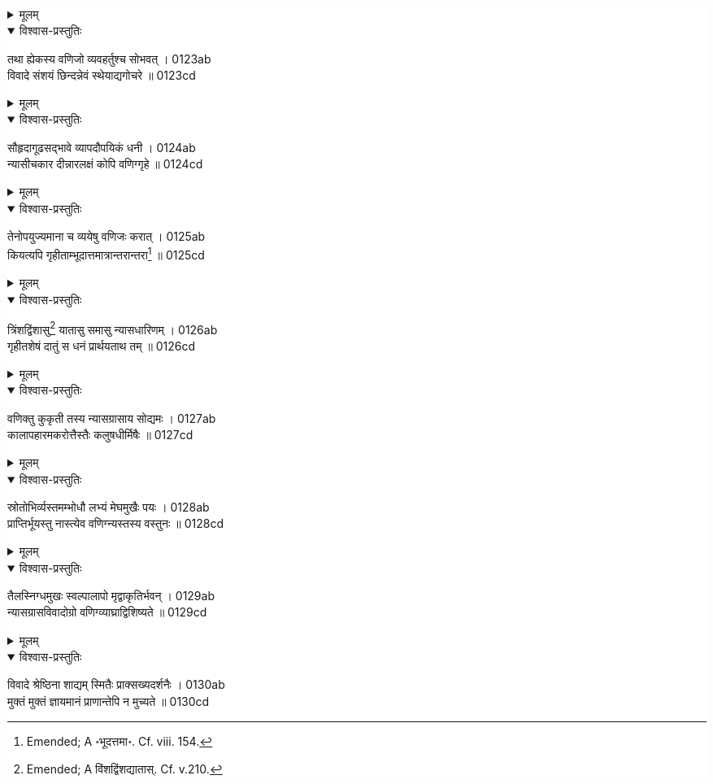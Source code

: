 <details><summary>मूलम्</summary></details>

<details open><summary>विश्वास-प्रस्तुतिः</summary>

तथा ह्येकस्य वणिजो व्यवहर्तुश्च सोभवत् । 0123ab  
विवादे संशयं छिन्दन्नेवं स्थेयाद्यगोचरे ॥ 0123cd
</details>

<details><summary>मूलम्</summary></details>

<details open><summary>विश्वास-प्रस्तुतिः</summary>

सौहृदागूढसद्भावे व्यापदौपयिकं धनी । 0124ab  
न्यासीचकार दीन्नारलक्षं कोपि वणिग्गृहे ॥ 0124cd
</details>

<details><summary>मूलम्</summary></details>

<details open><summary>विश्वास-प्रस्तुतिः</summary>

तेनोपयुज्यमाना च व्ययेषु वणिजः करात् । 0125ab  
कियत्यपि गृहीताम्भूदात्तमात्रान्तरान्तरा[^0125-1] ॥ 0125cd
</details>

<details><summary>मूलम्</summary></details>

<details open><summary>विश्वास-प्रस्तुतिः</summary>

त्रिंशद्विंशासु[^0126-1] यातासु समासु न्यासधारिणम् । 0126ab  
गृहीतशेषं दातुं स धनं प्रार्थयताथ तम् ॥ 0126cd
</details>

<details><summary>मूलम्</summary></details>

<details open><summary>विश्वास-प्रस्तुतिः</summary>

वणिक्तु कुकृती तस्य न्यासग्रासाय सोद्यमः । 0127ab  
कालापहारमकरोत्तैस्तैः कलुषधीर्मिषैः ॥ 0127cd
</details>

<details><summary>मूलम्</summary></details>

<details open><summary>विश्वास-प्रस्तुतिः</summary>

स्रोतोभिर्व्यस्तमम्भोधौ लभ्यं मेघमुखैः पयः । 0128ab  
प्राप्तिर्भूयस्तु नास्त्येव वणिग्न्यस्तस्य वस्तुनः ॥ 0128cd
</details>

<details><summary>मूलम्</summary></details>

<details open><summary>विश्वास-प्रस्तुतिः</summary>

तैलस्निग्धमुखः स्वल्पालापो मृद्वाकृतिर्भवन् । 0129ab  
न्यासग्रासविवादोग्रो वणिग्व्याघ्राद्विशिष्यते ॥ 0129cd
</details>

<details><summary>मूलम्</summary></details>

<details open><summary>विश्वास-प्रस्तुतिः</summary>

विवादे श्रेष्ठिना शाद्यम् स्मितैः प्राक्सख्यदर्शनैः । 0130ab  
मुक्तं मुक्तं ज्ञायमानं प्राणान्तेपि न मुच्यते ॥ 0130cd
</details>


[^0001-1]: Thus A1; A2 भिन्द्यादु॰.  
[^0002-1]: Emended; A ॰भूत्किञ्चित्कालं.  
[^0005-1]: कोशासिः supplied by A3 in space left by A1.  
[^0005-2]: Emended with C; A सूतं.  
[^0018-1]: Emended with C; A समर्पयत्.  
[^0026-1]: स्पृ supplied by A3 in space left by A1.  
[^0027-1]: Emended; A निहिता॰.  
[^0039-1]: Emended; A प्राप्तराज्यं.  
[^0044-1]: Emended; A सापराध न क्वचित्.  
[^0047-1]: Thus A1; corr. byu later hand into अन्यायो॰.  
[^0048-1]: तस्यैवालुप्तधैर्यस्य राज्ञां मध्ये supplied by A3 in space left by A1.  
[^0048-2]: Thus A3; A1 कार्मणापहतं.  
[^0048-3]: Thus A3; A1 नाप्राभूद॰.  
[^0053-1]: Emended; A दोषादर्ता॰; C दोषाद्दत्ता॰.  
[^0057-1]: A विस्रम्भ॰.  
[^0071-1]: Thus A1; A3 ॰स्यास्तु.  
[^0072-1]: Emended; A ॰विभ्रमास्तान्ये.  
[^0073-1]: Emended; A काश्मीरकोपि.  
[^0076-1]: Emended; A ॰पमार्तिषु.  
[^0094-1]: Emended; A ॰डूतभिश्चधा॰.  
[^0094-2]: Emended; A डोम्भ॰.  
[^0110-1]: A1 indicates here a lacuna of one of akshara.  
[^0111-1]: Emended with C; A लोक॰.  
[^0125-1]: Emended; A ॰भूदत्तमा॰. Cf. viii. 154.  
[^0126-1]: Emended; A विंशद्विंशद्यातास्. Cf. v.210.  
[^0132-1]: Emended; A किराटे.  
